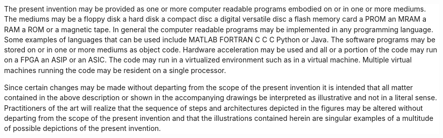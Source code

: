The present invention may be provided as one or more computer readable programs embodied on or in one or more mediums. The mediums may be a floppy disk a hard disk a compact disc a digital versatile disc a flash memory card a PROM an MRAM a RAM a ROM or a magnetic tape. In general the computer readable programs may be implemented in any programming language. Some examples of languages that can be used include MATLAB FORTRAN C C C Python or Java. The software programs may be stored on or in one or more mediums as object code. Hardware acceleration may be used and all or a portion of the code may run on a FPGA an ASIP or an ASIC. The code may run in a virtualized environment such as in a virtual machine. Multiple virtual machines running the code may be resident on a single processor.

Since certain changes may be made without departing from the scope of the present invention it is intended that all matter contained in the above description or shown in the accompanying drawings be interpreted as illustrative and not in a literal sense. Practitioners of the art will realize that the sequence of steps and architectures depicted in the figures may be altered without departing from the scope of the present invention and that the illustrations contained herein are singular examples of a multitude of possible depictions of the present invention.

